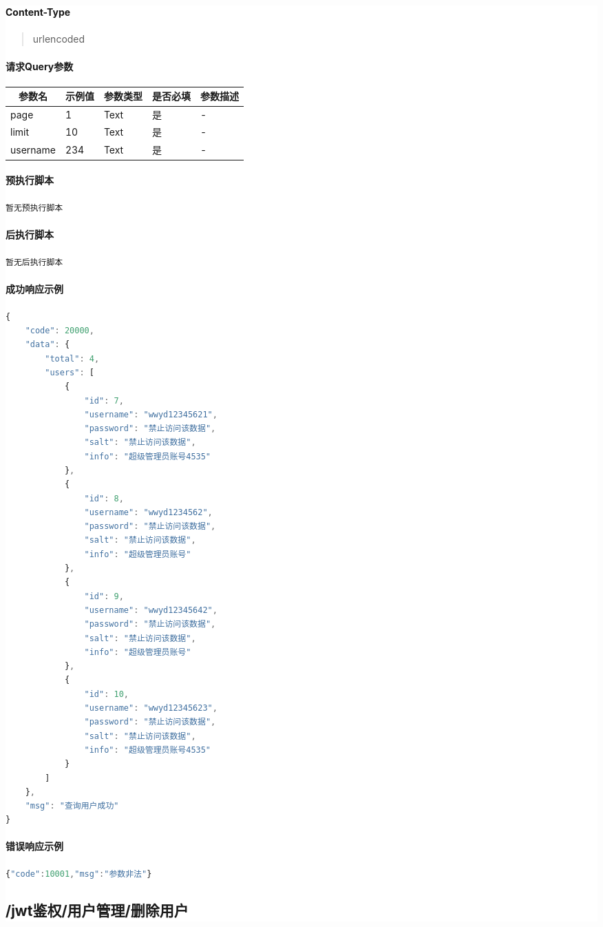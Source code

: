 #### Content-Type
> urlencoded

#### 请求Query参数
参数名 | 示例值 | 参数类型 | 是否必填 | 参数描述
--- | --- | --- | --- | ---
page | 1 | Text | 是 | -
limit | 10 | Text | 是 | -
username | 234 | Text | 是 | -
#### 预执行脚本
```javascript
暂无预执行脚本
```
#### 后执行脚本
```javascript
暂无后执行脚本
```
#### 成功响应示例
```javascript
{
	"code": 20000,
	"data": {
		"total": 4,
		"users": [
			{
				"id": 7,
				"username": "wwyd12345621",
				"password": "禁止访问该数据",
				"salt": "禁止访问该数据",
				"info": "超级管理员账号4535"
			},
			{
				"id": 8,
				"username": "wwyd1234562",
				"password": "禁止访问该数据",
				"salt": "禁止访问该数据",
				"info": "超级管理员账号"
			},
			{
				"id": 9,
				"username": "wwyd12345642",
				"password": "禁止访问该数据",
				"salt": "禁止访问该数据",
				"info": "超级管理员账号"
			},
			{
				"id": 10,
				"username": "wwyd12345623",
				"password": "禁止访问该数据",
				"salt": "禁止访问该数据",
				"info": "超级管理员账号4535"
			}
		]
	},
	"msg": "查询用户成功"
}
```
#### 错误响应示例
```javascript
{"code":10001,"msg":"参数非法"}
```
## /jwt鉴权/用户管理/删除用户